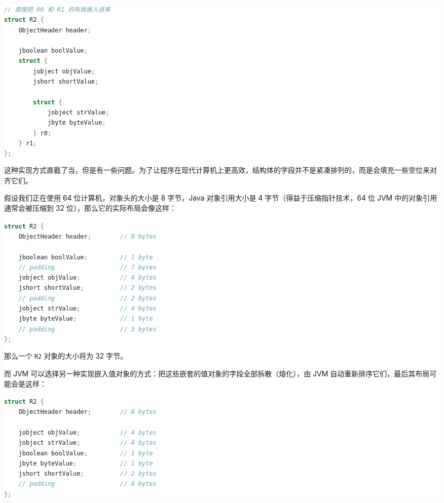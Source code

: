 ```cpp
// 直接把 R0 和 R1 的布局嵌入进来
struct R2 {
    ObjectHeader header;
    
    jboolean boolValue;
    struct {
        jobject objValue;
        jshort shortValue;
    
        struct {
            jobject strValue;
            jbyte byteValue;
        } r0;
    } r1;
};
```

这种实现方式直截了当，但是有一些问题。为了让程序在现代计算机上更高效，结构体的字段并不是紧凑排列的，而是会填充一些空位来对齐它们。

假设我们正在使用 64 位计算机，对象头的大小是 8 字节，Java 对象引用大小是 4 字节（得益于压缩指针技术，64 位 JVM 中的对象引用通常会被压缩到 32 位），那么它的实际布局会像这样：

```cpp
struct R2 {
    ObjectHeader header;        // 8 bytes
    
    jboolean boolValue;         // 1 byte
    // padding                  // 7 bytes
    jobject objValue;           // 4 bytes
    jshort shortValue;          // 2 bytes
    // padding                  // 2 bytes
    jobject strValue;           // 4 bytes
    jbyte byteValue;            // 1 byte
    // padding                  // 3 bytes
};
```

那么一个 `R2` 对象的大小将为 32 字节。

而 JVM 可以选择另一种实现嵌入值对象的方式：把这些嵌套的值对象的字段全部拆散（熔化），由 JVM 自动重新排序它们，最后其布局可能会是这样：

```cpp
struct R2 {
    ObjectHeader header;        // 8 bytes
    
    jobject objValue;           // 4 bytes
    jobject strValue;           // 4 bytes
    jboolean boolValue;         // 1 byte
    jbyte byteValue;            // 1 byte
    jshort shortValue;          // 2 bytes
    // padding                  // 4 bytes
};
```
